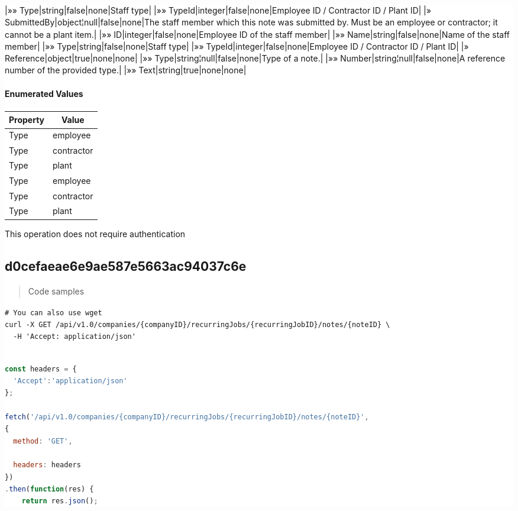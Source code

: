 |»» Type|string|false|none|Staff type|
|»» TypeId|integer|false|none|Employee ID / Contractor ID / Plant ID|
|» SubmittedBy|object¦null|false|none|The staff member which this note was submitted by. Must be an employee or contractor; it cannot be a plant item.|
|»» ID|integer|false|none|Employee ID of the staff member|
|»» Name|string|false|none|Name of the staff member|
|»» Type|string|false|none|Staff type|
|»» TypeId|integer|false|none|Employee ID / Contractor ID / Plant ID|
|» Reference|object|true|none|none|
|»» Type|string¦null|false|none|Type of a note.|
|»» Number|string¦null|false|none|A reference number of the provided type.|
|»» Text|string|true|none|none|

#### Enumerated Values

|Property|Value|
|---|---|
|Type|employee|
|Type|contractor|
|Type|plant|
|Type|employee|
|Type|contractor|
|Type|plant|

<aside class="success">
This operation does not require authentication
</aside>

## d0cefaeae6e9ae587e5663ac94037c6e

<a id="opIdd0cefaeae6e9ae587e5663ac94037c6e"></a>

> Code samples

```shell
# You can also use wget
curl -X GET /api/v1.0/companies/{companyID}/recurringJobs/{recurringJobID}/notes/{noteID} \
  -H 'Accept: application/json'

```

```javascript

const headers = {
  'Accept':'application/json'
};

fetch('/api/v1.0/companies/{companyID}/recurringJobs/{recurringJobID}/notes/{noteID}',
{
  method: 'GET',

  headers: headers
})
.then(function(res) {
    return res.json();
```
